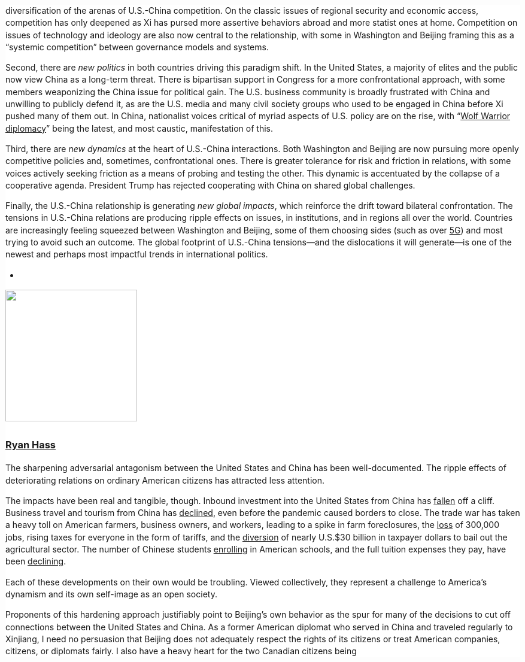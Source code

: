 diversification of the arenas of U.S.-China competition. On the classic issues of regional security and economic access, competition has only deepened as Xi has pursed more assertive behaviors abroad and more statist ones at home. Competition on issues of technology and ideology are also now central to the relationship, with some in Washington and Beijing framing this as a “systemic competition” between governance models and systems.</p><p>Second, there are <em>new politics</em> in both countries driving this paradigm shift. In the United States, a majority of elites and the public now view China as a long-term threat. There is bipartisan support in Congress for a more confrontational approach, with some members weaponizing the China issue for political gain. The U.S. business community is broadly frustrated with China and unwilling to publicly defend it, as are the U.S. media and many civil society groups who used to be engaged in China before Xi pushed many of them out. In China, nationalist voices critical of myriad aspects of U.S. policy are on the rise, with “<a href="https://thediplomat.com/2020/05/interpreting-chinas-wolf-warrior-diplomacy/" target="_blank" rel="nofollow">Wolf Warrior diplomacy</a>” being the latest, and most caustic, manifestation of this.</p><p>Third, there are <em>new dynamics</em> at the heart of U.S.-China interactions. Both Washington and Beijing are now pursuing more openly competitive policies and, sometimes, confrontational ones. There is greater tolerance for risk and friction in relations, with some voices actively seeking friction as a means of probing and testing the other. This dynamic is accentuated by the collapse of a cooperative agenda. President Trump has rejected cooperating with China on shared global challenges.</p><p>Finally, the U.S.-China relationship is generating <em>new global impacts</em>, which reinforce the drift toward bilateral confrontation. The tensions in U.S.-China relations are producing ripple effects on issues, in institutions, and in regions all over the world. Countries are increasingly feeling squeezed between Washington and Beijing, some of them choosing sides (such as over <a href="https://www.theatlantic.com/ideas/archive/2020/01/5g-where-china-and-west-finally-diverge/604309/" target="_blank" rel="nofollow">5G</a>) and most trying to avoid such an outcome. The global footprint of U.S.-China tensions—and the dislocations it will generate—is one of the newest and perhaps most impactful trends in international politics.</p>            </div>      <nav class="links"><ul class="links inline"><li class="comment_forbidden first last"></li></ul></nav>  </article><a id="comment-8876" href="https://www.chinafile.com/conversation/undefined"></a><article class="comment comment-by-node-author">        <div class="node node-profile cboxes contributor grid-2 img-no logo-no">  <div class="inner-content">    <div class="field field-name-field-profile-photo field-type-image field-label-hidden">                      <a href="https://www.chinafile.com/contributors/ryan-hass"><img src="https://www.chinafile.com/sites/default/files/styles/epsacrop_220x220/public/assets/images/profile/ryanhass.jpg?itok=E-0-MAlD" width="220" height="220" alt referrerpolicy="no-referrer"></a>            </div>  </div>  <h3><a href="https://www.chinafile.com/contributors/ryan-hass" title="Ryan Hass">Ryan Hass</a></h3></div>  <div class="field field-name-comment-body field-type-text-long field-label-hidden">                      <p class="dropcap">The sharpening adversarial antagonism between the United States and China has been well-documented. The ripple effects of deteriorating relations on ordinary American citizens has attracted less attention.</p><p>The impacts have been real and tangible, though. Inbound investment into the United States from China has <a href="https://www.wsj.com/articles/investment-between-u-s-and-china-falls-as-tensions-coronavirus-take-toll-11589218437" target="_blank" rel="nofollow">fallen</a> off a cliff. Business travel and tourism from China has <a href="https://www.nytimes.com/2019/06/12/business/trade-war-us-china-tourism.html" target="_blank" rel="nofollow">declined</a>, even before the pandemic caused borders to close. The trade war has taken a heavy toll on American farmers, business owners, and workers, leading to a spike in farm foreclosures, the <a href="https://www.moodysanalytics.com/-/media/article/2019/trade-war-chicken.pdf" target="_blank" rel="nofollow">loss</a> of 300,000 jobs, rising taxes for everyone in the form of tariffs, and the <a href="https://www.cnbc.com/2020/09/02/as-small-us-farms-face-crisis-trumps-trade-aid-flowed-to-corporations.html" target="_blank" rel="nofollow">diversion</a> of nearly U.S.$30 billion in taxpayer dollars to bail out the agricultural sector. The number of Chinese students <a arget="_blank" rel="nofollow" href="https://www.chinafile.com/conversation/undefined">enrolling</a> in American schools, and the full tuition expenses they pay, have been <a href="https://www.insidehighered.com/news/2019/10/17/colleges-see-declines-chinese-student-enrollments" target="_blank" rel="nofollow">declining</a>.</p><p>Each of these developments on their own would be troubling. Viewed collectively, they represent a challenge to America’s dynamism and its own self-image as an open society.</p><p>Proponents of this hardening approach justifiably point to Beijing’s own behavior as the spur for many of the decisions to cut off connections between the United States and China. As a former American diplomat who served in China and traveled regularly to Xinjiang, I need no persuasion that Beijing does not adequately respect the rights of its citizens or treat American companies, citizens, or diplomats fairly. I also have a heavy heart for the two Canadian citizens being